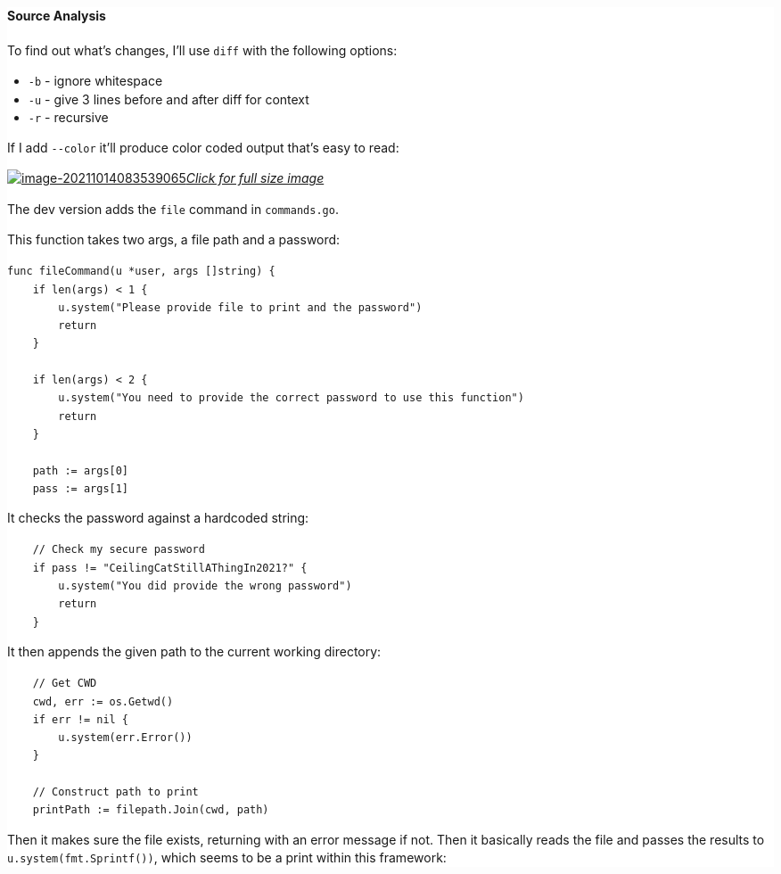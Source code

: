 
#### Source Analysis

To find out what’s changes, I’ll use `diff` with the following options:

  * `-b` \- ignore whitespace
  * `-u` \- give 3 lines before and after diff for context
  * `-r` \- recursive

If I add `--color` it’ll produce color coded output that’s easy to read:

[![image-20211014083539065](https://0xdfimages.gitlab.io/img/image-20211014083539065.png)_Click
for full size
image_](https://0xdfimages.gitlab.io/img/image-20211014083539065.png)

The dev version adds the `file` command in `commands.go`.

This function takes two args, a file path and a password:

    
    
    func fileCommand(u *user, args []string) {
        if len(args) < 1 {
            u.system("Please provide file to print and the password")
            return
        }
    
        if len(args) < 2 {
            u.system("You need to provide the correct password to use this function")
            return
        }
    
        path := args[0]
        pass := args[1]
    

It checks the password against a hardcoded string:

    
    
        // Check my secure password
        if pass != "CeilingCatStillAThingIn2021?" {
            u.system("You did provide the wrong password")
            return
        }
    

It then appends the given path to the current working directory:

    
    
        // Get CWD
        cwd, err := os.Getwd()
        if err != nil {
            u.system(err.Error())
        }
    
        // Construct path to print
        printPath := filepath.Join(cwd, path)
    

Then it makes sure the file exists, returning with an error message if not.
Then it basically reads the file and passes the results to
`u.system(fmt.Sprintf())`, which seems to be a print within this framework:
